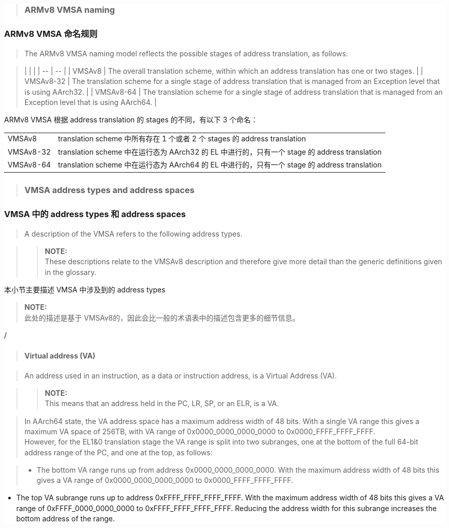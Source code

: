 > ### ARMv8 VMSA naming

### ARMv8 VMSA 命名规则

> The ARMv8 VMSA naming model reflects the possible stages of address translation, as follows:

> | | |
| -- | -- |
| VMSAv8  | The overall translation scheme, within which an address translation has one or two stages. |
| VMSAv8-32 | The translation scheme for a single stage of address translation that is managed from an Exception level that is using AArch32. |
| VMSAv8-64  | The translation scheme for a single stage of address translation that is managed from an Exception level that is using AArch64. |

ARMv8 VMSA 根据 address translation 的 stages 的不同，有以下 3 个命名：

| | |
| -- | -- |
| VMSAv8  | translation scheme 中所有存在 1 个或者 2 个 stages 的 address translation|
| VMSAv8-32 | translation scheme 中在运行态为 AArch32 的 EL 中进行的，只有一个 stage 的 address translation |
| VMSAv8-64 | translation scheme 中在运行态为 AArch64 的 EL 中进行的，只有一个 stage 的 address translation |


> ### VMSA address types and address spaces  

### VMSA 中的 address types 和 address spaces

> A description of the VMSA refers to the following address types.

>> **NOTE:**  
> These descriptions relate to the VMSAv8 description and therefore give more detail than the generic definitions given in the glossary.

本小节主要描述 VMSA 中涉及到的 address types

> **NOTE:**  
此处的描述是基于 VMSAv8的，因此会比一般的术语表中的描述包含更多的细节信息。

/
> #### Virtual address (VA)

> An address used in an instruction, as a data or instruction address, is a Virtual Address (VA).

>> **NOTE:**  
> This means that an address held in the PC, LR, SP, or an ELR, is a VA.  

> In AArch64 state, the VA address space has a maximum address width of 48 bits. With a single VA range this gives a maximum VA space of 256TB, with VA range of 0x0000_0000_0000_0000 to 0x0000_FFFF_FFFF_FFFF.  
However, for the EL1&0 translation stage the VA range is split into two subranges, one at the bottom of the full 64-bit address range of the PC, and one at the top, as follows:

> * The bottom VA range runs up from address 0x0000_0000_0000_0000. With the maximum address width of 48 bits this gives a VA range of 0x0000_0000_0000_0000 to 0x0000_FFFF_FFFF_FFFF.
* The top VA subrange runs up to address 0xFFFF_FFFF_FFFF_FFFF. With the maximum address width of 48 bits this gives a VA range of 0xFFFF_0000_0000_0000 to 0xFFFF_FFFF_FFFF_FFFF. Reducing the address width for this subrange increases the bottom address of the range.
